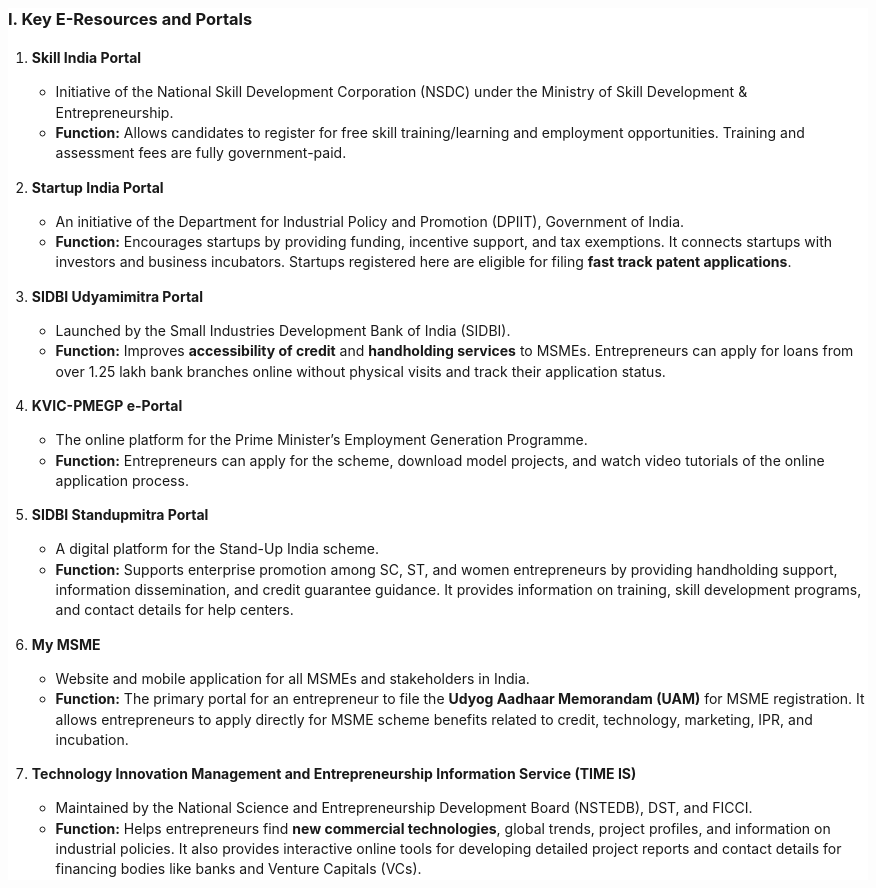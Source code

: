 ### I. Key E-Resources and Portals

1.  **Skill India Portal**
    *   Initiative of the National Skill Development Corporation (NSDC) under the Ministry of Skill Development & Entrepreneurship.
    *   **Function:** Allows candidates to register for free skill training/learning and employment opportunities. Training and assessment fees are fully government-paid.

2.  **Startup India Portal**
    *   An initiative of the Department for Industrial Policy and Promotion (DPIIT), Government of India.
    *   **Function:** Encourages startups by providing funding, incentive support, and tax exemptions. It connects startups with investors and business incubators. Startups registered here are eligible for filing **fast track patent applications**.

3.  **SIDBI Udyamimitra Portal**
    *   Launched by the Small Industries Development Bank of India (SIDBI).
    *   **Function:** Improves **accessibility of credit** and **handholding services** to MSMEs. Entrepreneurs can apply for loans from over 1.25 lakh bank branches online without physical visits and track their application status.

4.  **KVIC-PMEGP e-Portal**
    *   The online platform for the Prime Minister’s Employment Generation Programme.
    *   **Function:** Entrepreneurs can apply for the scheme, download model projects, and watch video tutorials of the online application process.

5.  **SIDBI Standupmitra Portal**
    *   A digital platform for the Stand-Up India scheme.
    *   **Function:** Supports enterprise promotion among SC, ST, and women entrepreneurs by providing handholding support, information dissemination, and credit guarantee guidance. It provides information on training, skill development programs, and contact details for help centers.

6.  **My MSME**
    *   Website and mobile application for all MSMEs and stakeholders in India.
    *   **Function:** The primary portal for an entrepreneur to file the **Udyog Aadhaar Memorandam (UAM)** for MSME registration. It allows entrepreneurs to apply directly for MSME scheme benefits related to credit, technology, marketing, IPR, and incubation.

7.  **Technology Innovation Management and Entrepreneurship Information Service (TIME IS)**
    *   Maintained by the National Science and Entrepreneurship Development Board (NSTEDB), DST, and FICCI.
    *   **Function:** Helps entrepreneurs find **new commercial technologies**, global trends, project profiles, and information on industrial policies. It also provides interactive online tools for developing detailed project reports and contact details for financing bodies like banks and Venture Capitals (VCs).